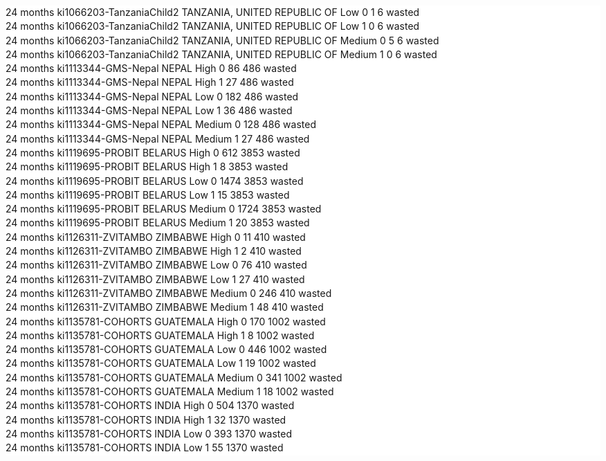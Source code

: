 24 months   ki1066203-TanzaniaChild2   TANZANIA, UNITED REPUBLIC OF   Low              0        1       6  wasted           
24 months   ki1066203-TanzaniaChild2   TANZANIA, UNITED REPUBLIC OF   Low              1        0       6  wasted           
24 months   ki1066203-TanzaniaChild2   TANZANIA, UNITED REPUBLIC OF   Medium           0        5       6  wasted           
24 months   ki1066203-TanzaniaChild2   TANZANIA, UNITED REPUBLIC OF   Medium           1        0       6  wasted           
24 months   ki1113344-GMS-Nepal        NEPAL                          High             0       86     486  wasted           
24 months   ki1113344-GMS-Nepal        NEPAL                          High             1       27     486  wasted           
24 months   ki1113344-GMS-Nepal        NEPAL                          Low              0      182     486  wasted           
24 months   ki1113344-GMS-Nepal        NEPAL                          Low              1       36     486  wasted           
24 months   ki1113344-GMS-Nepal        NEPAL                          Medium           0      128     486  wasted           
24 months   ki1113344-GMS-Nepal        NEPAL                          Medium           1       27     486  wasted           
24 months   ki1119695-PROBIT           BELARUS                        High             0      612    3853  wasted           
24 months   ki1119695-PROBIT           BELARUS                        High             1        8    3853  wasted           
24 months   ki1119695-PROBIT           BELARUS                        Low              0     1474    3853  wasted           
24 months   ki1119695-PROBIT           BELARUS                        Low              1       15    3853  wasted           
24 months   ki1119695-PROBIT           BELARUS                        Medium           0     1724    3853  wasted           
24 months   ki1119695-PROBIT           BELARUS                        Medium           1       20    3853  wasted           
24 months   ki1126311-ZVITAMBO         ZIMBABWE                       High             0       11     410  wasted           
24 months   ki1126311-ZVITAMBO         ZIMBABWE                       High             1        2     410  wasted           
24 months   ki1126311-ZVITAMBO         ZIMBABWE                       Low              0       76     410  wasted           
24 months   ki1126311-ZVITAMBO         ZIMBABWE                       Low              1       27     410  wasted           
24 months   ki1126311-ZVITAMBO         ZIMBABWE                       Medium           0      246     410  wasted           
24 months   ki1126311-ZVITAMBO         ZIMBABWE                       Medium           1       48     410  wasted           
24 months   ki1135781-COHORTS          GUATEMALA                      High             0      170    1002  wasted           
24 months   ki1135781-COHORTS          GUATEMALA                      High             1        8    1002  wasted           
24 months   ki1135781-COHORTS          GUATEMALA                      Low              0      446    1002  wasted           
24 months   ki1135781-COHORTS          GUATEMALA                      Low              1       19    1002  wasted           
24 months   ki1135781-COHORTS          GUATEMALA                      Medium           0      341    1002  wasted           
24 months   ki1135781-COHORTS          GUATEMALA                      Medium           1       18    1002  wasted           
24 months   ki1135781-COHORTS          INDIA                          High             0      504    1370  wasted           
24 months   ki1135781-COHORTS          INDIA                          High             1       32    1370  wasted           
24 months   ki1135781-COHORTS          INDIA                          Low              0      393    1370  wasted           
24 months   ki1135781-COHORTS          INDIA                          Low              1       55    1370  wasted           
